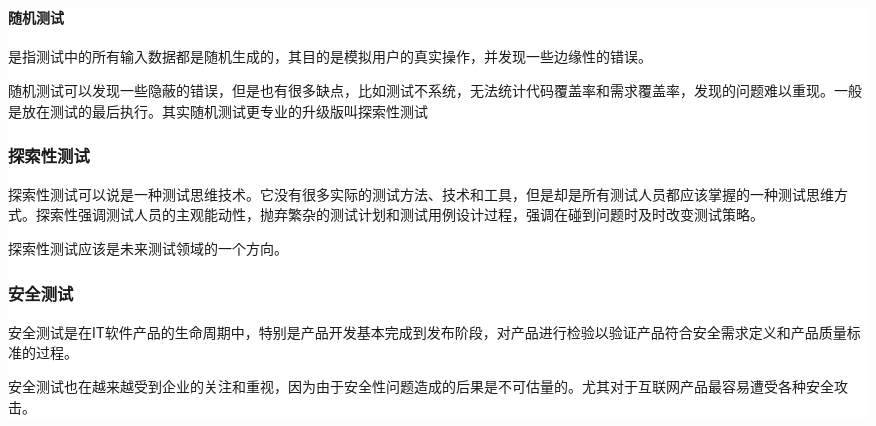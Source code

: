 #### 随机测试

是指测试中的所有输入数据都是随机生成的，其目的是模拟用户的真实操作，并发现一些边缘性的错误。

随机测试可以发现一些隐蔽的错误，但是也有很多缺点，比如测试不系统，无法统计代码覆盖率和需求覆盖率，发现的问题难以重现。一般是放在测试的最后执行。其实随机测试更专业的升级版叫探索性测试





### 探索性测试

探索性测试可以说是一种测试思维技术。它没有很多实际的测试方法、技术和工具，但是却是所有测试人员都应该掌握的一种测试思维方式。探索性强调测试人员的主观能动性，抛弃繁杂的测试计划和测试用例设计过程，强调在碰到问题时及时改变测试策略。

探索性测试应该是未来测试领域的一个方向。

### 安全测试

安全测试是在IT软件产品的生命周期中，特别是产品开发基本完成到发布阶段，对产品进行检验以验证产品符合安全需求定义和产品质量标准的过程。

安全测试也在越来越受到企业的关注和重视，因为由于安全性问题造成的后果是不可估量的。尤其对于互联网产品最容易遭受各种安全攻击。